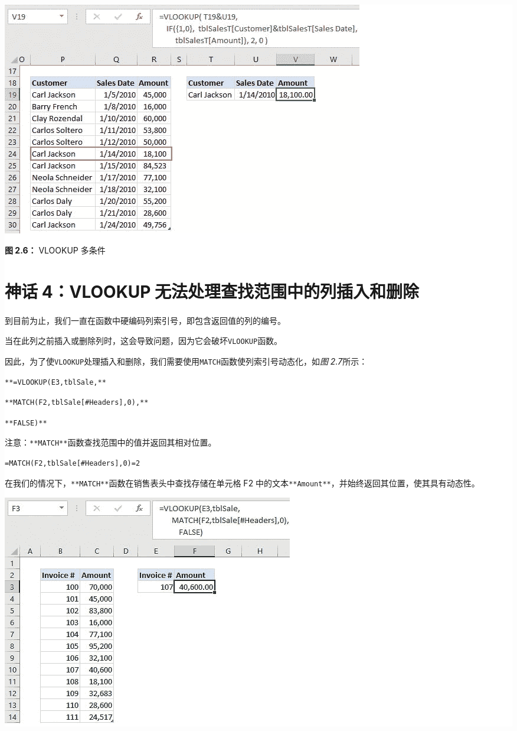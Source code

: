 ![](img/Figure-2.6.jpg)

**图 2.6：** VLOOKUP 多条件

# 神话 4：VLOOKUP 无法处理查找范围中的列插入和删除

到目前为止，我们一直在函数中硬编码列索引号，即包含返回值的列的编号。

当在此列之前插入或删除列时，这会导致问题，因为它会破坏`VLOOKUP`函数。

因此，为了使`VLOOKUP`处理插入和删除，我们需要使用`MATCH`函数使列索引号动态化，如*图 2.7*所示：

`**=VLOOKUP(E3,tblSale,**`

`**MATCH(F2,tblSale[#Headers],0),**`

`**FALSE)**`

注意：`**MATCH**`函数查找范围中的值并返回其相对位置。

`=MATCH(F2,tblSale[#Headers],0)=2`

在我们的情况下，`**MATCH**`函数在销售表头中查找存储在单元格 F2 中的文本`**Amount**`，并始终返回其位置，使其具有动态性。

![](img/Figure-2.7.jpg)
